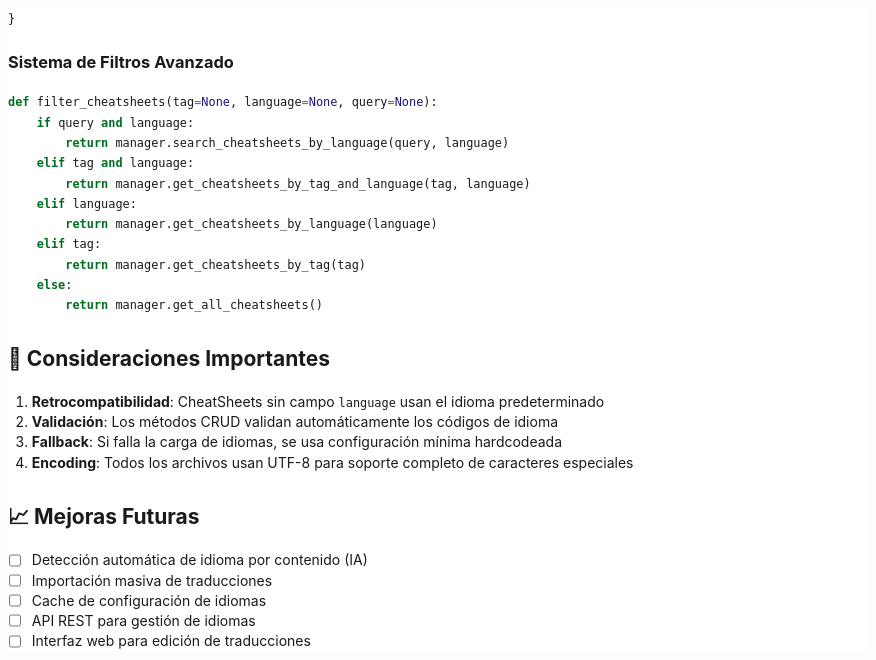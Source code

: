 ```python
}
```

### Sistema de Filtros Avanzado
```python
def filter_cheatsheets(tag=None, language=None, query=None):
    if query and language:
        return manager.search_cheatsheets_by_language(query, language)
    elif tag and language:
        return manager.get_cheatsheets_by_tag_and_language(tag, language)
    elif language:
        return manager.get_cheatsheets_by_language(language)
    elif tag:
        return manager.get_cheatsheets_by_tag(tag)
    else:
        return manager.get_all_cheatsheets()
```

## 🚨 Consideraciones Importantes

1. **Retrocompatibilidad**: CheatSheets sin campo `language` usan el idioma predeterminado
2. **Validación**: Los métodos CRUD validan automáticamente los códigos de idioma
3. **Fallback**: Si falla la carga de idiomas, se usa configuración mínima hardcodeada
4. **Encoding**: Todos los archivos usan UTF-8 para soporte completo de caracteres especiales

## 📈 Mejoras Futuras

- [ ] Detección automática de idioma por contenido (IA)
- [ ] Importación masiva de traducciones
- [ ] Cache de configuración de idiomas
- [ ] API REST para gestión de idiomas
- [ ] Interfaz web para edición de traducciones